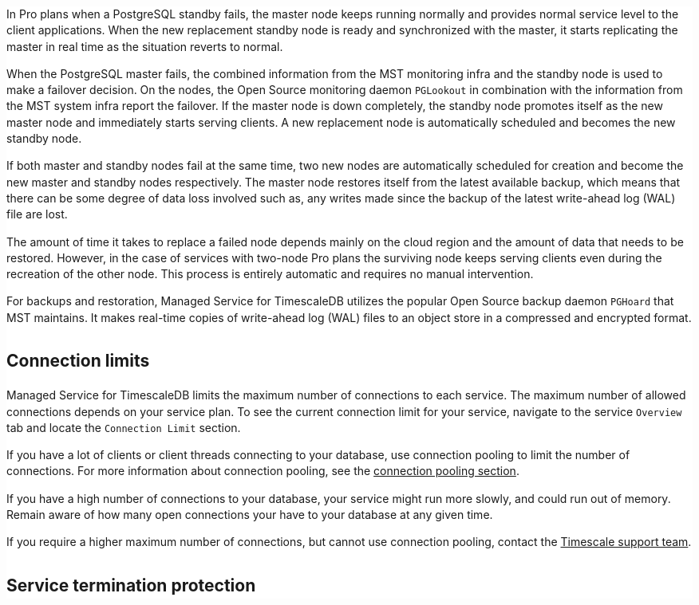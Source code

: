 In Pro plans when a PostgreSQL standby fails, the master node keeps running
normally and provides normal service level to the client applications. When the
new replacement standby node is ready and synchronized with the master, it
starts replicating the master in real time as the situation reverts to normal.

When the PostgreSQL master fails, the combined information from the MST
monitoring infra and the standby node is used to make a failover decision. On
the nodes, the Open Source monitoring daemon `PGLookout` in combination with the
information from the MST system infra report the failover. If the master node is
down completely, the standby node promotes itself as the new master node and
immediately starts serving clients. A new replacement node is automatically
scheduled and becomes the new standby node.

If both master and standby nodes fail at the same time, two new nodes are
automatically scheduled for creation and become the new master and standby
nodes respectively. The master node restores itself from the latest available
backup, which means that there can be some degree of data loss involved such as,
any writes made since the backup of the latest write-ahead log (WAL) file are
lost.

The amount of time it takes to replace a failed node depends mainly on the cloud
region and the amount of data that needs to be restored. However, in the case of
services with two-node Pro plans the surviving node keeps serving clients even
during the recreation of the other node. This process is entirely automatic and requires
no manual intervention.

For backups and restoration, Managed Service for TimescaleDB utilizes the
popular Open Source backup daemon `PGHoard` that MST maintains. It makes real-time
copies of write-ahead log (WAL) files to an object store in a compressed and
encrypted format.

## Connection limits

Managed Service for TimescaleDB limits the maximum number of connections to each
service. The maximum number of allowed connections depends on your service plan.
To see the current connection limit for your service, navigate to the service
`Overview` tab and locate the `Connection Limit` section.

If you have a lot of clients or client threads connecting to your database, use
connection pooling to limit the number of connections. For more information
about connection pooling, see the
[connection pooling section][connection-pooling].

<highlight type="note">
If you have a high number of connections to your database, your service might
run more slowly, and could run out of memory. Remain aware of how many open
connections your have to your database at any given time.
</highlight>

If you require a higher maximum number of connections, but cannot use connection
pooling, contact the
[Timescale support team][timescale-support].

## Service termination protection


[mst-install]: /install/:currentVersion:/installation-mst/
[sign-up]: https://www.timescale.com/cloud-signup
[timescale-support]: https://www.timescale.com/support
[aiven-sla]: https://aiven.io/sla
[pg-keepalive]: http://www.postgresql.org/docs/9.5/static/libpq-connect.html#LIBPQ-KEEPALIVES
[connection-pooling]: /mst/:currentVersion:/connection-pools/
[mst-billing]: /mst/:currentVersion:/billing/